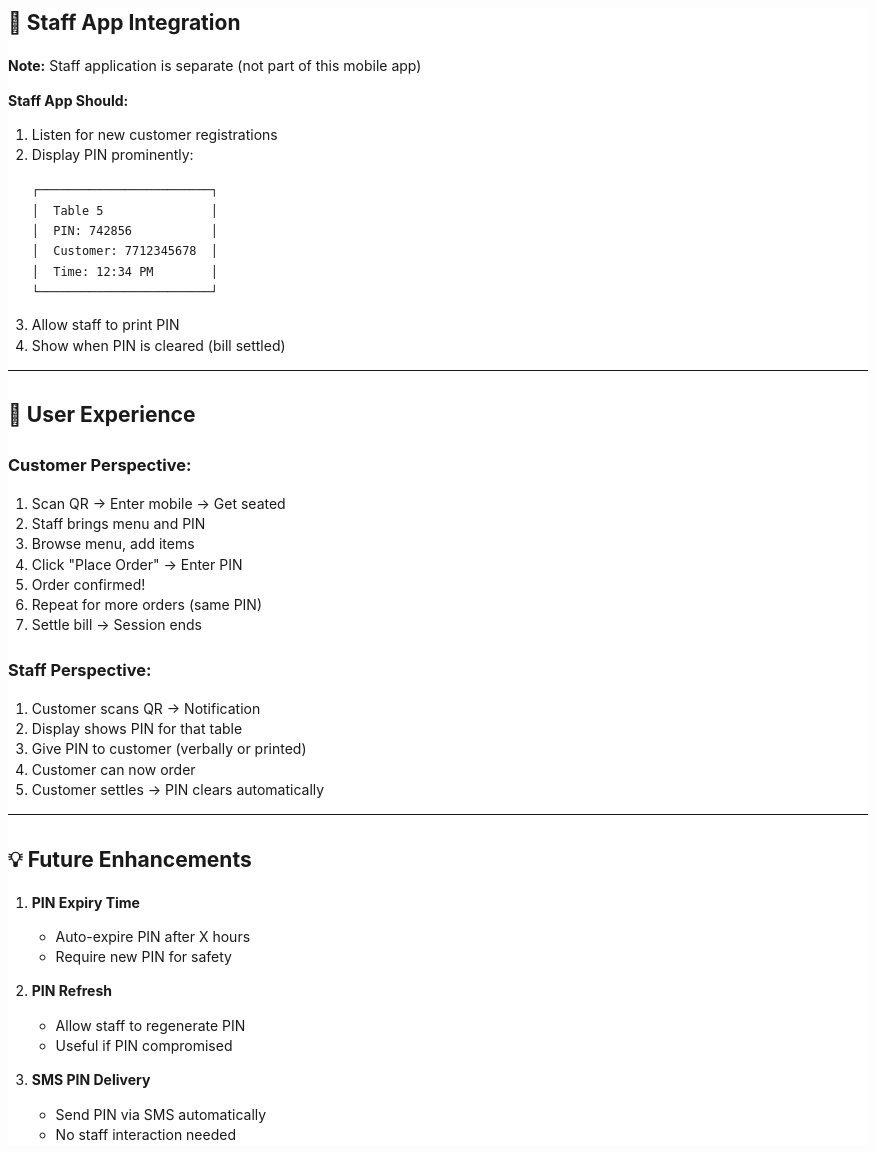 
## 📱 Staff App Integration

**Note:** Staff application is separate (not part of this mobile app)

**Staff App Should:**
1. Listen for new customer registrations
2. Display PIN prominently:
   ```
   ┌────────────────────────┐
   │  Table 5               │
   │  PIN: 742856           │
   │  Customer: 7712345678  │
   │  Time: 12:34 PM        │
   └────────────────────────┘
   ```
3. Allow staff to print PIN
4. Show when PIN is cleared (bill settled)

---

## 🎯 User Experience

### **Customer Perspective:**
1. Scan QR → Enter mobile → Get seated
2. Staff brings menu and PIN
3. Browse menu, add items
4. Click "Place Order" → Enter PIN
5. Order confirmed!
6. Repeat for more orders (same PIN)
7. Settle bill → Session ends

### **Staff Perspective:**
1. Customer scans QR → Notification
2. Display shows PIN for that table
3. Give PIN to customer (verbally or printed)
4. Customer can now order
5. Customer settles → PIN clears automatically

---

## 💡 Future Enhancements

1. **PIN Expiry Time**
   - Auto-expire PIN after X hours
   - Require new PIN for safety

2. **PIN Refresh**
   - Allow staff to regenerate PIN
   - Useful if PIN compromised

3. **SMS PIN Delivery**
   - Send PIN via SMS automatically
   - No staff interaction needed
